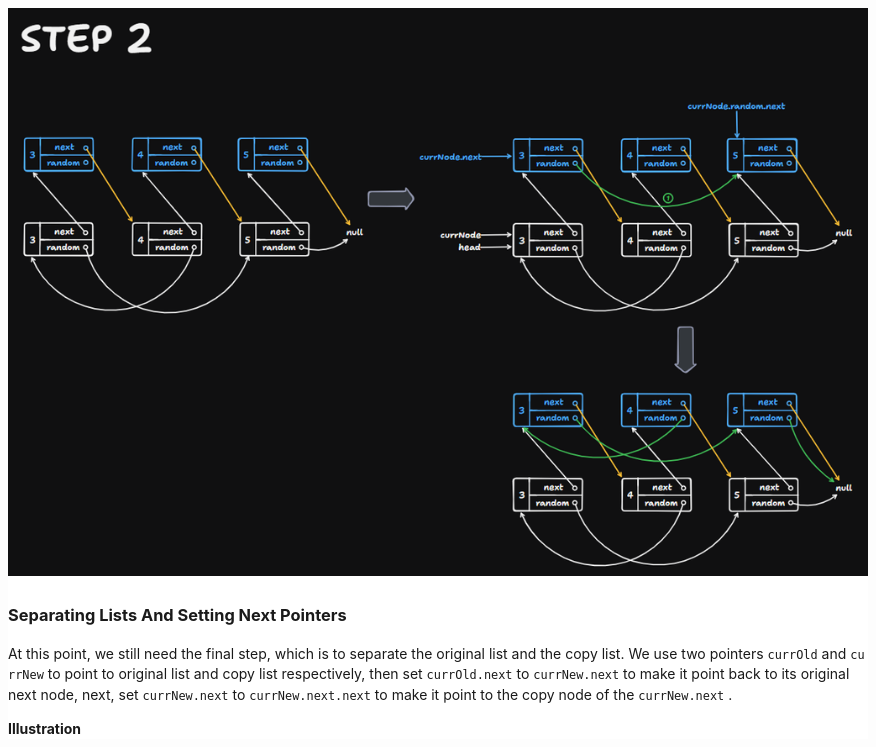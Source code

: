![CopyListwithRandomPointer2.png](./images/138-Copy-List-with-Random-Pointer-2.png)

### Separating Lists And Setting Next Pointers

At this point, we still need the final step, which is to separate the original list and the copy list. We use two pointers `currOld` and `currNew` to point to original list and copy list respectively, then set `currOld.next` to `currNew.next` to make it point back to its original next node, next, set `currNew.next` to `currNew.next.next` to make it point to the copy node of the `currNew.next` .

**Illustration**
